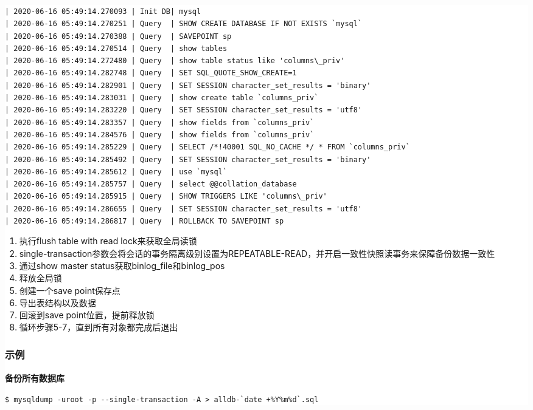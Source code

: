 ```
| 2020-06-16 05:49:14.270093 | Init DB| mysql                                                                                           
| 2020-06-16 05:49:14.270251 | Query  | SHOW CREATE DATABASE IF NOT EXISTS `mysql`                                                      
| 2020-06-16 05:49:14.270388 | Query  | SAVEPOINT sp                                                                                    
| 2020-06-16 05:49:14.270514 | Query  | show tables                                                                                     
| 2020-06-16 05:49:14.272480 | Query  | show table status like 'columns\_priv'                                                          
| 2020-06-16 05:49:14.282748 | Query  | SET SQL_QUOTE_SHOW_CREATE=1                                                                     
| 2020-06-16 05:49:14.282901 | Query  | SET SESSION character_set_results = 'binary'                                                    
| 2020-06-16 05:49:14.283031 | Query  | show create table `columns_priv`                                                                
| 2020-06-16 05:49:14.283220 | Query  | SET SESSION character_set_results = 'utf8'                                                      
| 2020-06-16 05:49:14.283357 | Query  | show fields from `columns_priv`                                                                 
| 2020-06-16 05:49:14.284576 | Query  | show fields from `columns_priv`                                                                 
| 2020-06-16 05:49:14.285229 | Query  | SELECT /*!40001 SQL_NO_CACHE */ * FROM `columns_priv`                                           
| 2020-06-16 05:49:14.285492 | Query  | SET SESSION character_set_results = 'binary'                                                    
| 2020-06-16 05:49:14.285612 | Query  | use `mysql`                                                                                     
| 2020-06-16 05:49:14.285757 | Query  | select @@collation_database                                                                     
| 2020-06-16 05:49:14.285915 | Query  | SHOW TRIGGERS LIKE 'columns\_priv'                                                              
| 2020-06-16 05:49:14.286655 | Query  | SET SESSION character_set_results = 'utf8'                                                      
| 2020-06-16 05:49:14.286817 | Query  | ROLLBACK TO SAVEPOINT sp
```

1. 执行flush table with read lock来获取全局读锁
2. single-transaction参数会将会话的事务隔离级别设置为REPEATABLE-READ，并开启一致性快照读事务来保障备份数据一致性
3. 通过show master status获取binlog_file和binlog_pos
4. 释放全局锁
5. 创建一个save point保存点
6. 导出表结构以及数据
7. 回滚到save point位置，提前释放锁
8. 循环步骤5-7，直到所有对象都完成后退出

### 示例

**备份所有数据库**
```
$ mysqldump -uroot -p --single-transaction -A > alldb-`date +%Y%m%d`.sql
```
